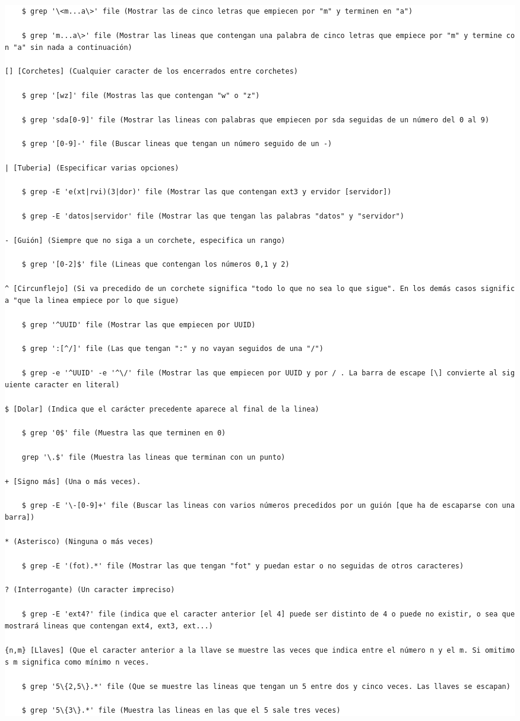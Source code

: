 		$ grep '\<m...a\>' file (Mostrar las de cinco letras que empiecen por "m" y terminen en "a")

		$ grep 'm...a\>' file (Mostrar las lineas que contengan una palabra de cinco letras que empiece por "m" y termine con "a" sin nada a continuación)

	[] [Corchetes] (Cualquier caracter de los encerrados entre corchetes)

		$ grep '[wz]' file (Mostras las que contengan "w" o "z")

		$ grep 'sda[0-9]' file (Mostrar las lineas con palabras que empiecen por sda seguidas de un número del 0 al 9)

		$ grep '[0-9]-' file (Buscar lineas que tengan un número seguido de un -)

	| [Tuberia] (Especificar varias opciones)

		$ grep -E 'e(xt|rvi)(3|dor)' file (Mostrar las que contengan ext3 y ervidor [servidor])

		$ grep -E 'datos|servidor' file (Mostrar las que tengan las palabras "datos" y "servidor")

	- [Guión] (Siempre que no siga a un corchete, especifica un rango)

		$ grep '[0-2]$' file (Lineas que contengan los números 0,1 y 2)

	^ [Circunflejo] (Si va precedido de un corchete significa "todo lo que no sea lo que sigue". En los demás casos significa "que la linea empiece por lo que sigue)

		$ grep '^UUID' file (Mostrar las que empiecen por UUID)

		$ grep ':[^/]' file (Las que tengan ":" y no vayan seguidos de una "/")

		$ grep -e '^UUID' -e '^\/' file (Mostrar las que empiecen por UUID y por / . La barra de escape [\] convierte al siguiente caracter en literal)

	$ [Dolar] (Indica que el carácter precedente aparece al final de la linea)

		$ grep '0$' file (Muestra las que terminen en 0)

		grep '\.$' file (Muestra las lineas que terminan con un punto)

	+ [Signo más] (Una o más veces).

		$ grep -E '\-[0-9]+' file (Buscar las lineas con varios números precedidos por un guión [que ha de escaparse con una barra])

	* (Asterisco) (Ninguna o más veces)

		$ grep -E '(fot).*' file (Mostrar las que tengan "fot" y puedan estar o no seguidas de otros caracteres)

	? (Interrogante) (Un caracter impreciso)

		$ grep -E 'ext4?' file (indica que el caracter anterior [el 4] puede ser distinto de 4 o puede no existir, o sea que mostrará lineas que contengan ext4, ext3, ext...)

	{n,m} [Llaves] (Que el caracter anterior a la llave se muestre las veces que indica entre el número n y el m. Si omitimos m significa como mínimo n veces.

		$ grep '5\{2,5\}.*' file (Que se muestre las lineas que tengan un 5 entre dos y cinco veces. Las llaves se escapan)

		$ grep '5\{3\}.*' file (Muestra las lineas en las que el 5 sale tres veces)
